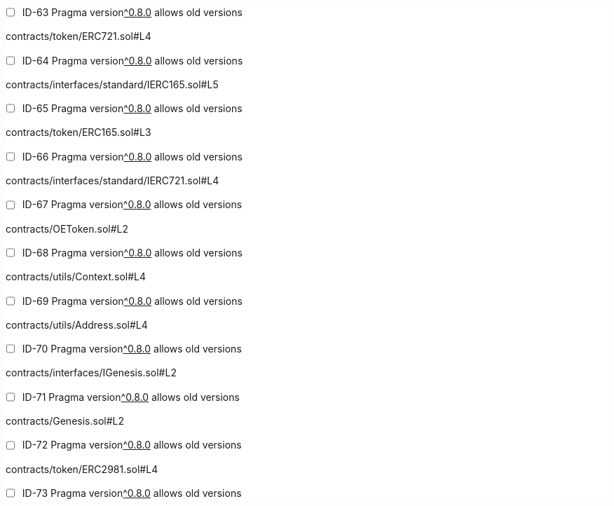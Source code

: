 
 - [ ] ID-63
Pragma version[^0.8.0](contracts/token/ERC721.sol#L4) allows old versions

contracts/token/ERC721.sol#L4


 - [ ] ID-64
Pragma version[^0.8.0](contracts/interfaces/standard/IERC165.sol#L5) allows old versions

contracts/interfaces/standard/IERC165.sol#L5


 - [ ] ID-65
Pragma version[^0.8.0](contracts/token/ERC165.sol#L3) allows old versions

contracts/token/ERC165.sol#L3


 - [ ] ID-66
Pragma version[^0.8.0](contracts/interfaces/standard/IERC721.sol#L4) allows old versions

contracts/interfaces/standard/IERC721.sol#L4


 - [ ] ID-67
Pragma version[^0.8.0](contracts/OEToken.sol#L2) allows old versions

contracts/OEToken.sol#L2


 - [ ] ID-68
Pragma version[^0.8.0](contracts/utils/Context.sol#L4) allows old versions

contracts/utils/Context.sol#L4


 - [ ] ID-69
Pragma version[^0.8.0](contracts/utils/Address.sol#L4) allows old versions

contracts/utils/Address.sol#L4


 - [ ] ID-70
Pragma version[^0.8.0](contracts/interfaces/IGenesis.sol#L2) allows old versions

contracts/interfaces/IGenesis.sol#L2


 - [ ] ID-71
Pragma version[^0.8.0](contracts/Genesis.sol#L2) allows old versions

contracts/Genesis.sol#L2


 - [ ] ID-72
Pragma version[^0.8.0](contracts/token/ERC2981.sol#L4) allows old versions

contracts/token/ERC2981.sol#L4


 - [ ] ID-73
Pragma version[^0.8.0](node_modules/@chainlink/contracts/src/v0.8/interfaces/AggregatorV3Interface.sol#L2) allows old versions
